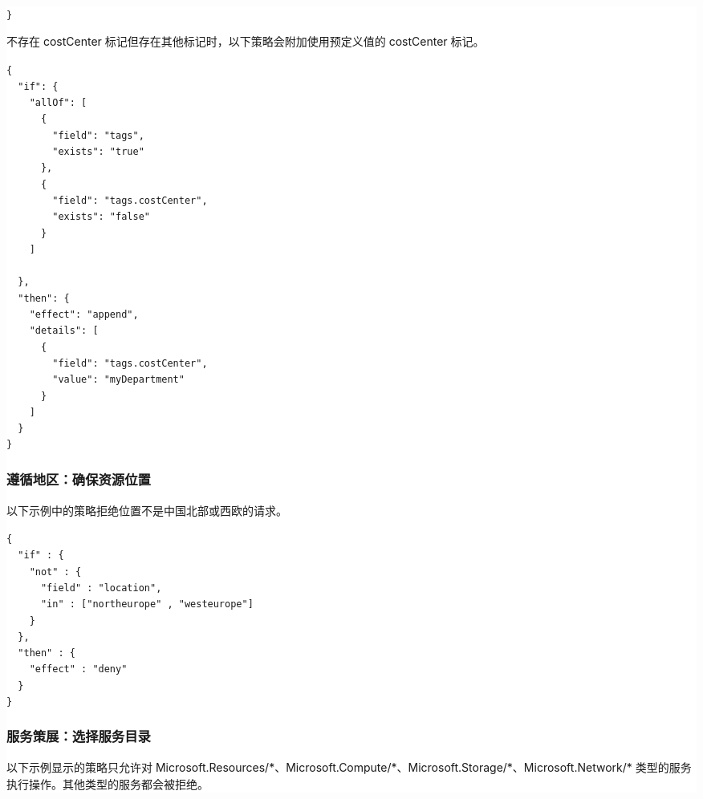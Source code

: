 ```
}
```

不存在 costCenter 标记但存在其他标记时，以下策略会附加使用预定义值的 costCenter 标记。

```
{
  "if": {
    "allOf": [
      {
        "field": "tags",
        "exists": "true"
      },
      {
        "field": "tags.costCenter",
        "exists": "false"
      }
    ]

  },
  "then": {
    "effect": "append",
    "details": [
      {
        "field": "tags.costCenter",
        "value": "myDepartment"
      }
    ]
  }
}
```

### 遵循地区：确保资源位置
以下示例中的策略拒绝位置不是中国北部或西欧的请求。

```
{
  "if" : {
    "not" : {
      "field" : "location",
      "in" : ["northeurope" , "westeurope"]
    }
  },
  "then" : {
    "effect" : "deny"
  }
}
```

### 服务策展：选择服务目录
以下示例显示的策略只允许对 Microsoft.Resources/\*、Microsoft.Compute/\*、Microsoft.Storage/\*、Microsoft.Network/\* 类型的服务执行操作。其他类型的服务都会被拒绝。
